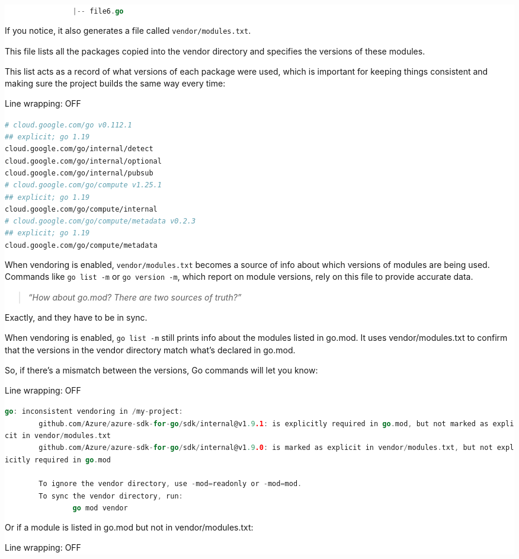 ```go
                |-- file6.go
```

If you notice, it also generates a file called `vendor/modules.txt`.

This file lists all the packages copied into the vendor directory and specifies the versions of these modules.

This list acts as a record of what versions of each package were used, which is important for keeping things consistent and making sure the project builds the same way every time:

Line wrapping: OFF

```bash
# cloud.google.com/go v0.112.1
## explicit; go 1.19
cloud.google.com/go/internal/detect
cloud.google.com/go/internal/optional
cloud.google.com/go/internal/pubsub
# cloud.google.com/go/compute v1.25.1
## explicit; go 1.19
cloud.google.com/go/compute/internal
# cloud.google.com/go/compute/metadata v0.2.3
## explicit; go 1.19
cloud.google.com/go/compute/metadata
```

When vendoring is enabled, `vendor/modules.txt` becomes a source of info about which versions of modules are being used. Commands like `go list -m` or `go version -m`, which report on module versions, rely on this file to provide accurate data.

> _“How about go.mod? There are two sources of truth?”_

Exactly, and they have to be in sync.

When vendoring is enabled, `go list -m` still prints info about the modules listed in go.mod. It uses vendor/modules.txt to confirm that the versions in the vendor directory match what’s declared in go.mod.

So, if there’s a mismatch between the versions, Go commands will let you know:

Line wrapping: OFF

```go
go: inconsistent vendoring in /my-project:
        github.com/Azure/azure-sdk-for-go/sdk/internal@v1.9.1: is explicitly required in go.mod, but not marked as explicit in vendor/modules.txt
        github.com/Azure/azure-sdk-for-go/sdk/internal@v1.9.0: is marked as explicit in vendor/modules.txt, but not explicitly required in go.mod

        To ignore the vendor directory, use -mod=readonly or -mod=mod.
        To sync the vendor directory, run:
                go mod vendor
```

Or if a module is listed in go.mod but not in vendor/modules.txt:

Line wrapping: OFF
